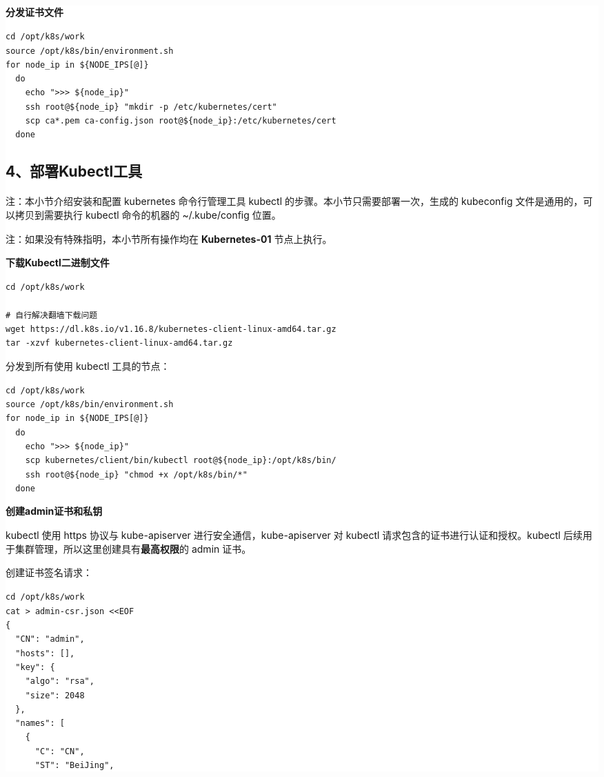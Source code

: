  

**分发证书文件**

```
cd /opt/k8s/work
source /opt/k8s/bin/environment.sh
for node_ip in ${NODE_IPS[@]}
  do
    echo ">>> ${node_ip}"
    ssh root@${node_ip} "mkdir -p /etc/kubernetes/cert"
    scp ca*.pem ca-config.json root@${node_ip}:/etc/kubernetes/cert
  done
```



## 4、部署Kubectl工具

注：本小节介绍安装和配置 kubernetes 命令行管理工具 kubectl 的步骤。本小节只需要部署一次，生成的 kubeconfig 文件是通用的，可以拷贝到需要执行 kubectl 命令的机器的 ~/.kube/config 位置。

注：如果没有特殊指明，本小节所有操作均在 **Kubernetes-01** 节点上执行。

 

**下载Kubectl二进制文件**

```
cd /opt/k8s/work

# 自行解决翻墙下载问题
wget https://dl.k8s.io/v1.16.8/kubernetes-client-linux-amd64.tar.gz 
tar -xzvf kubernetes-client-linux-amd64.tar.gz
```

 

分发到所有使用 kubectl 工具的节点：

```
cd /opt/k8s/work
source /opt/k8s/bin/environment.sh
for node_ip in ${NODE_IPS[@]}
  do
    echo ">>> ${node_ip}"
    scp kubernetes/client/bin/kubectl root@${node_ip}:/opt/k8s/bin/
    ssh root@${node_ip} "chmod +x /opt/k8s/bin/*"
  done
```

 

**创建admin证书和私钥**

kubectl 使用 https 协议与 kube-apiserver 进行安全通信，kube-apiserver 对 kubectl 请求包含的证书进行认证和授权。kubectl 后续用于集群管理，所以这里创建具有**最高权限**的 admin 证书。

创建证书签名请求：

```
cd /opt/k8s/work
cat > admin-csr.json <<EOF
{
  "CN": "admin",
  "hosts": [],
  "key": {
    "algo": "rsa",
    "size": 2048
  },
  "names": [
    {
      "C": "CN",
      "ST": "BeiJing",
```